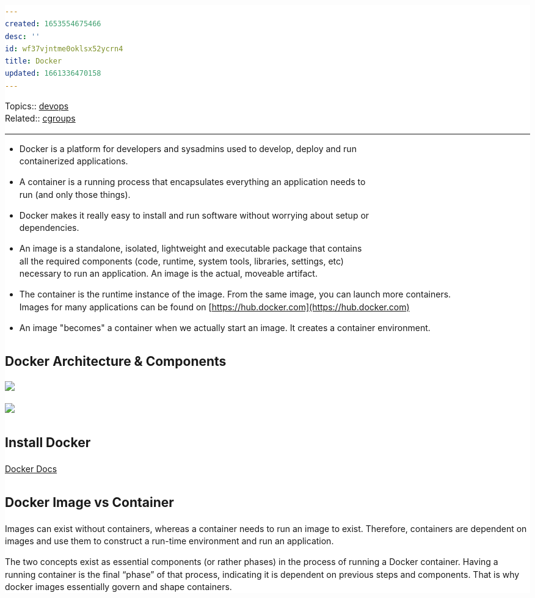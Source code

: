```yaml
---
created: 1653554675466
desc: ''
id: wf37vjntme0oklsx52ycrn4
title: Docker
updated: 1661336470158
---
```

   
Topics::  [devops](../topics/devops.md)   
Related::  [cgroups](../devlog/cgroups.md)   
   
   
---   
   
   
- Docker is a platform for developers and sysadmins used to develop, deploy and run   
  containerized applications.   
   
- A container is a running process that encapsulates everything an application needs to   
  run (and only those things).   
   
- Docker makes it really easy to install and run software without worrying about setup or   
  dependencies.   
   
- An image is a standalone, isolated, lightweight and executable package that contains   
  all the required components (code, runtime, system tools, libraries, settings, etc)   
  necessary to run an application. An image is the actual, moveable artifact.   
   
- The container is the runtime instance of the image. From the same image, you can launch more containers.   
  Images for many applications can be found on [https://hub.docker.com](https://hub.docker.com)   
   
- An image "becomes" a container when we actually start an image. It creates a container environment.   
   
## Docker Architecture & Components   
   
![](https://res.cloudinary.com/zubayr/image/upload/v1657820835/wiki/gzkdopsbfapaqzzq2r5n.png)   
   
![](https://res.cloudinary.com/zubayr/image/upload/v1657820890/wiki/yzkdx8fuqd6gyrmd9lug.png)   
   
## Install Docker   
   
[Docker Docs](https://docs.docker.com/engine/install/)   
   
## Docker Image vs Container   
   
Images can exist without containers, whereas a container needs to run an image to exist. Therefore, containers are dependent on images and use them to construct a run-time environment and run an application.   
   
The two concepts exist as essential components (or rather phases) in the process of running a Docker container. Having a running container is the final “phase” of that process, indicating it is dependent on previous steps and components. That is why docker images essentially govern and shape containers.   
   